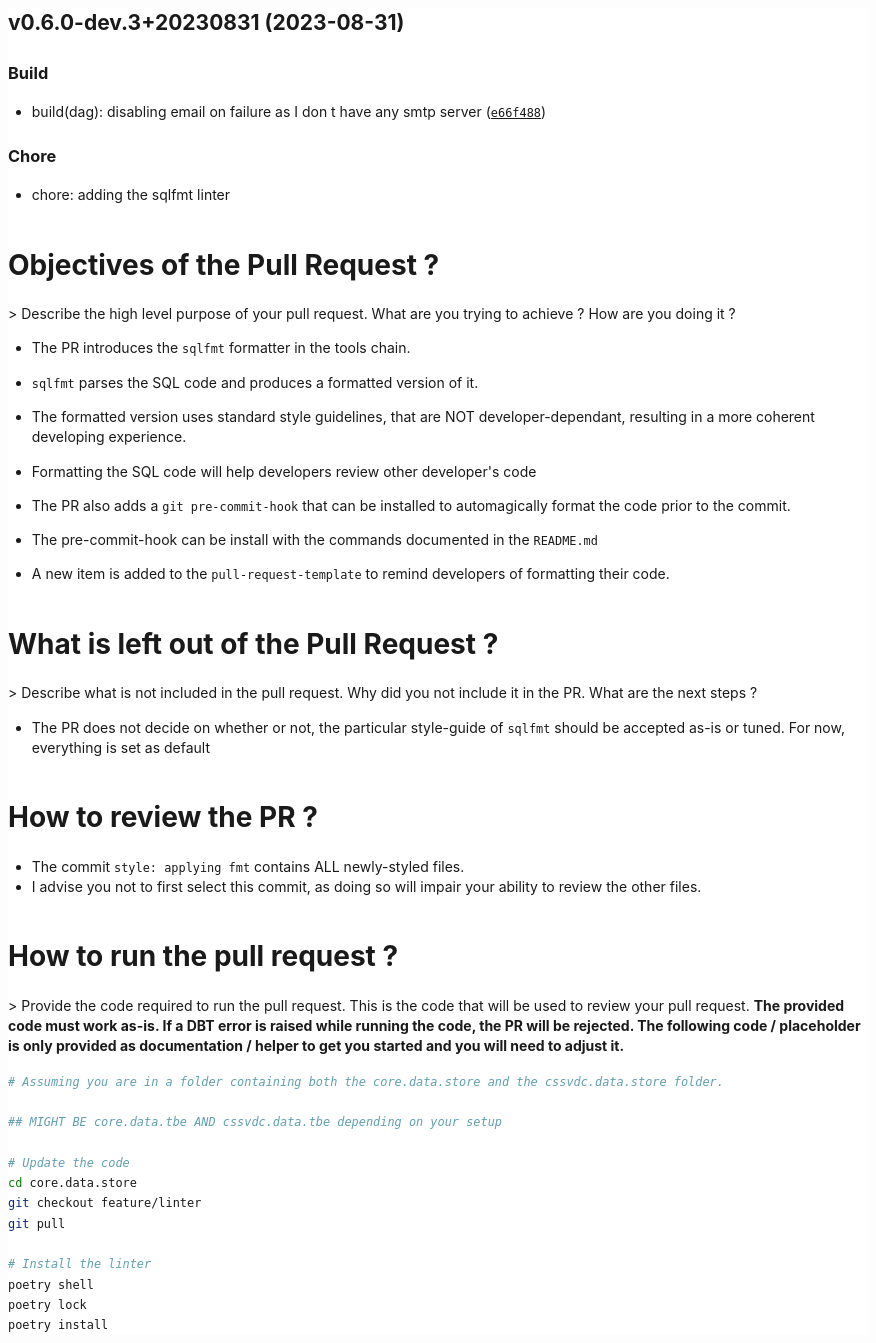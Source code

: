 
## v0.6.0-dev.3+20230831 (2023-08-31)

### Build

* build(dag): disabling email on failure as I don t have any smtp server ([`e66f488`](https://github.com/Sciance-Inc/core.dashboards_store/commit/e66f488f4e33b6bee7490eccbfeb38110cfebf75))

### Chore

* chore: adding the sqlfmt linter

# Objectives of the Pull Request ?
&gt; Describe the high level purpose of your pull request. What are you trying to achieve ? How are you doing it ?

* The PR introduces the `sqlfmt` formatter in the tools chain.
* `sqlfmt` parses the SQL code and produces a formatted version of it.
* The formatted version uses standard style guidelines, that are NOT developer-dependant, resulting in a more coherent developing experience.
* Formatting the SQL code will help developers review other developer&#39;s code

* The PR also adds a `git pre-commit-hook` that can be installed to automagically format the code prior to the commit.
* The pre-commit-hook can be install with the commands documented in the `README.md`

* A new item is added to the `pull-request-template` to remind developers of formatting their code.

# What is left out of the Pull Request ?
&gt; Describe what is not included in the pull request. Why did you not include it in the PR. What are the next steps ?

* The PR does not decide on whether or not, the particular style-guide of `sqlfmt` should be accepted as-is or tuned. For now, everything is set as default

# How to review the PR ?
* The commit `style: applying fmt` contains ALL newly-styled files.
* I advise you not to first select this commit, as doing so will impair your ability to review the other files.

# How to run the pull request ?
&gt; Provide the code required to run the pull request. This is the code that will be used to review your pull request. **The provided code must work as-is. If a DBT error is raised while running the code, the PR will be rejected. The following code / placeholder is only provided as documentation / helper to get you started and you will need to adjust it.**

```bash
# Assuming you are in a folder containing both the core.data.store and the cssvdc.data.store folder.

## MIGHT BE core.data.tbe AND cssvdc.data.tbe depending on your setup

# Update the code
cd core.data.store
git checkout feature/linter
git pull

# Install the linter
poetry shell
poetry lock
poetry install
```